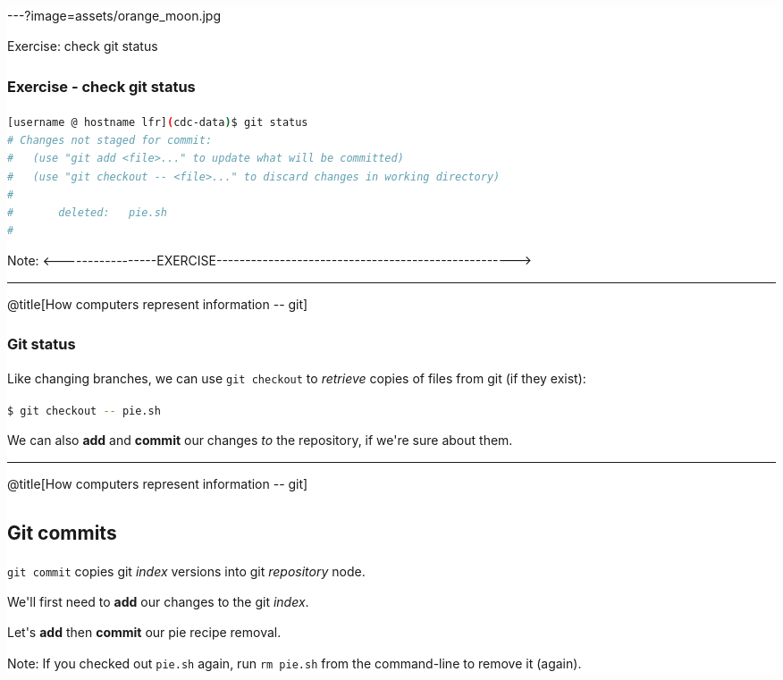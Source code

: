 





---?image=assets/orange_moon.jpg
<p><span class="menu-title slide-title">Exercise:  check git status</span></p>

### Exercise - check git status

```bash
[username @ hostname lfr](cdc-data)$ git status
# Changes not staged for commit:
#   (use "git add <file>..." to update what will be committed)
#   (use "git checkout -- <file>..." to discard changes in working directory)
#
#       deleted:   pie.sh
#
```

Note:
<-----------------EXERCISE---------------------------------------------------->






---
@title[How computers represent information -- git]

### Git status 

Like changing branches, we can use `git checkout` to _retrieve_ copies of files from git (if they exist):

```bash
$ git checkout -- pie.sh
```

We can also **add** and **commit** our changes _to_ the repository, if we're sure about them.  

---
@title[How computers represent information -- git]

## Git commits 

`git commit` copies git _index_ versions into git _repository_ node. 

We'll first need to **add** our changes to the git _index_.

Let's **add** then **commit** our pie recipe removal.  

Note:
If you checked out `pie.sh` again, run `rm pie.sh` from the command-line to remove it (again).   








[comment]: # (the image color directive does nothing here - the slide bg image is 1x1px and fills the frame)  
[comment]: # (this slide seems to fit vertically - 12 H including Title and Breaks)  
[comment]: # (Robots from Dubstep Dispute)
[comment]: # (exercise slide)
[comment]: # (exercise slide)